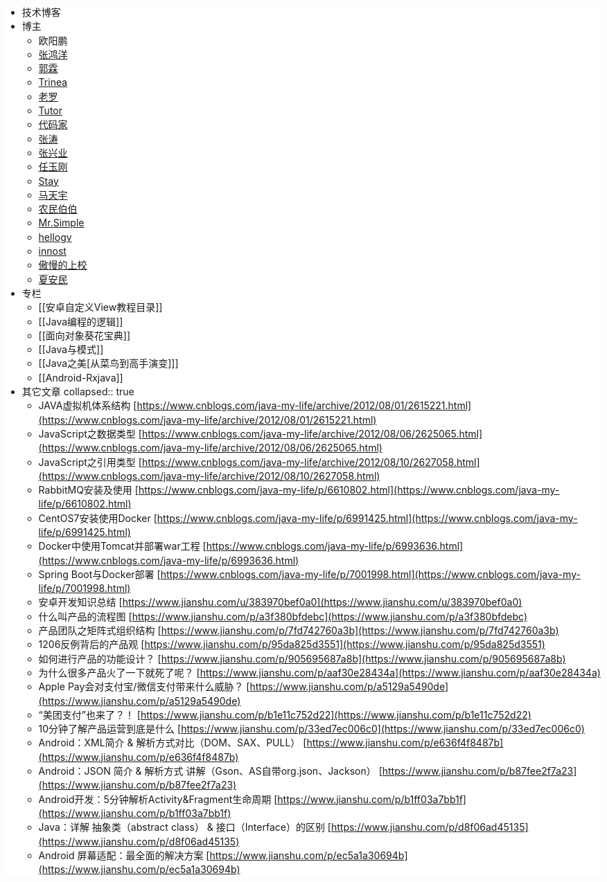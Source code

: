 - 技术博客
- 博主
	- 欧阳鹏
	- [张鸿洋](http://blog.csdn.net/lmj623565791)
	- [郭霖](http://blog.csdn.net/guolin_blog)
	- [Trinea](http://www.trinea.cn/)
	- [老罗](http://blog.csdn.net/Luoshengyang/)
	- [Tutor](http://blog.csdn.net/android_tutor)
	- [代码家](https://blog.daimajia.com/)
	- [张涛](http://kymjs.com/)
	- [张兴业](http://blog.csdn.net/xyz_lmn)
	- [任玉刚](http://blog.csdn.net/singwhatiwanna)
	- [Stay](http://www.jianshu.com/u/6e4c6553a7f9)
	- [马天宇](http://www.jianshu.com/u/8641d8c8fe4b)
	- [农民伯伯](http://www.cnblogs.com/over140/)
	- [Mr.Simple](http://blog.csdn.net/bboyfeiyu)
	- [hellogv](http://blog.csdn.net/hellogv)
	- [innost](http://blog.csdn.net/innost)
	- [傲慢的上校](http://blog.csdn.net/lilu_leo)
	- [夏安民](http://blog.csdn.net/xiaanming)
- 专栏
	- [[安卓自定义View教程目录]]
	- [[Java编程的逻辑]]
	- [[面向对象葵花宝典]]
	- [[Java与模式]]
	- [[Java之美[从菜鸟到高手演变]]]
	- [[Android-Rxjava]]
- 其它文章
  collapsed:: true
	- JAVA虚拟机体系结构 [https://www.cnblogs.com/java-my-life/archive/2012/08/01/2615221.html](https://www.cnblogs.com/java-my-life/archive/2012/08/01/2615221.html)
	- JavaScript之数据类型 [https://www.cnblogs.com/java-my-life/archive/2012/08/06/2625065.html](https://www.cnblogs.com/java-my-life/archive/2012/08/06/2625065.html)
	- JavaScript之引用类型 [https://www.cnblogs.com/java-my-life/archive/2012/08/10/2627058.html](https://www.cnblogs.com/java-my-life/archive/2012/08/10/2627058.html)
	- RabbitMQ安装及使用 [https://www.cnblogs.com/java-my-life/p/6610802.html](https://www.cnblogs.com/java-my-life/p/6610802.html)
	- CentOS7安装使用Docker [https://www.cnblogs.com/java-my-life/p/6991425.html](https://www.cnblogs.com/java-my-life/p/6991425.html)
	- Docker中使用Tomcat并部署war工程 [https://www.cnblogs.com/java-my-life/p/6993636.html](https://www.cnblogs.com/java-my-life/p/6993636.html)
	- Spring Boot与Docker部署 [https://www.cnblogs.com/java-my-life/p/7001998.html](https://www.cnblogs.com/java-my-life/p/7001998.html)
	- 安卓开发知识总结 [https://www.jianshu.com/u/383970bef0a0](https://www.jianshu.com/u/383970bef0a0)
	- 什么叫产品的流程图 [https://www.jianshu.com/p/a3f380bfdebc](https://www.jianshu.com/p/a3f380bfdebc)
	- 产品团队之矩阵式组织结构 [https://www.jianshu.com/p/7fd742760a3b](https://www.jianshu.com/p/7fd742760a3b)
	- 1206反例背后的产品观 [https://www.jianshu.com/p/95da825d3551](https://www.jianshu.com/p/95da825d3551)
	- 如何进行产品的功能设计？ [https://www.jianshu.com/p/905695687a8b](https://www.jianshu.com/p/905695687a8b)
	- 为什么很多产品火了一下就死了呢？ [https://www.jianshu.com/p/aaf30e28434a](https://www.jianshu.com/p/aaf30e28434a)
	- Apple Pay会对支付宝/微信支付带来什么威胁？ [https://www.jianshu.com/p/a5129a5490de](https://www.jianshu.com/p/a5129a5490de)
	- “美团支付”也来了？！ [https://www.jianshu.com/p/b1e11c752d22](https://www.jianshu.com/p/b1e11c752d22)
	- 10分钟了解产品运营到底是什么 [https://www.jianshu.com/p/33ed7ec006c0](https://www.jianshu.com/p/33ed7ec006c0)
	- Android：XML简介 & 解析方式对比（DOM、SAX、PULL） [https://www.jianshu.com/p/e636f4f8487b](https://www.jianshu.com/p/e636f4f8487b)
	- Android：JSON 简介 & 解析方式 讲解（Gson、AS自带org.json、Jackson） [https://www.jianshu.com/p/b87fee2f7a23](https://www.jianshu.com/p/b87fee2f7a23)
	- Android开发：5分钟解析Activity&Fragment生命周期 [https://www.jianshu.com/p/b1ff03a7bb1f](https://www.jianshu.com/p/b1ff03a7bb1f)
	- Java：详解 抽象类（abstract class） & 接口（Interface）的区别 [https://www.jianshu.com/p/d8f06ad45135](https://www.jianshu.com/p/d8f06ad45135)
	- Android 屏幕适配：最全面的解决方案 [https://www.jianshu.com/p/ec5a1a30694b](https://www.jianshu.com/p/ec5a1a30694b)